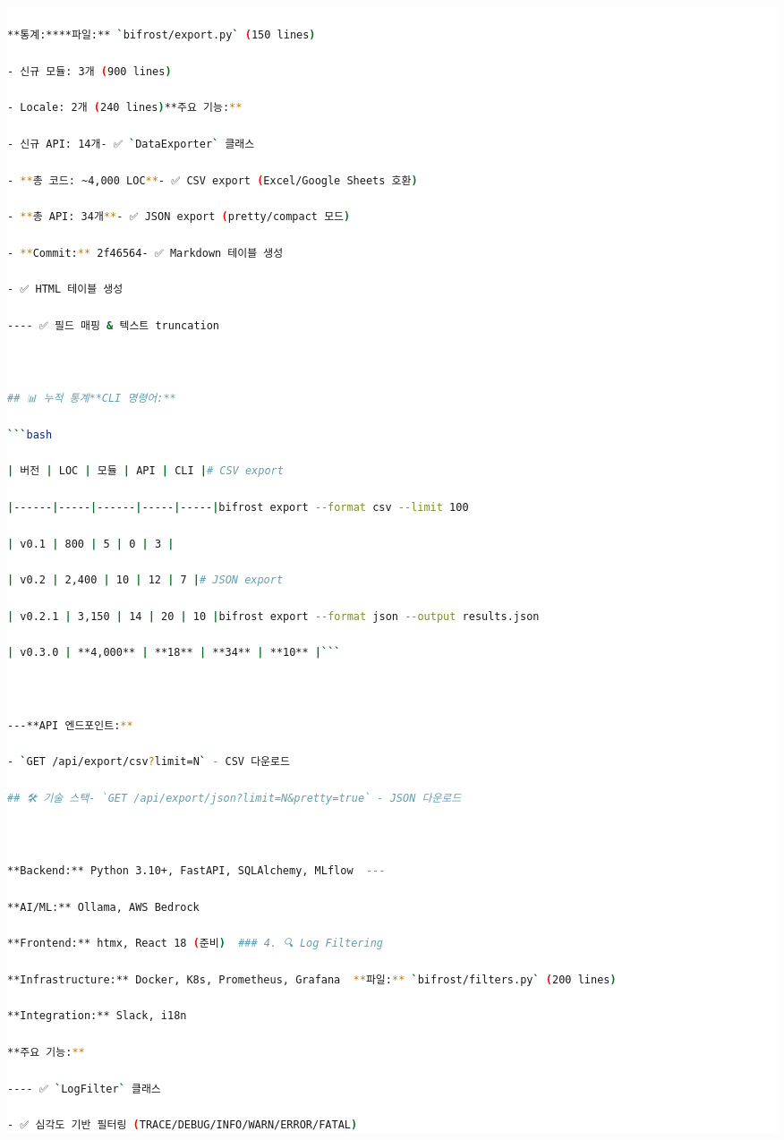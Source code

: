 ```bash

**통계:****파일:** `bifrost/export.py` (150 lines)

- 신규 모듈: 3개 (900 lines)

- Locale: 2개 (240 lines)**주요 기능:**

- 신규 API: 14개- ✅ `DataExporter` 클래스

- **총 코드: ~4,000 LOC**- ✅ CSV export (Excel/Google Sheets 호환)

- **총 API: 34개**- ✅ JSON export (pretty/compact 모드)

- **Commit:** 2f46564- ✅ Markdown 테이블 생성

- ✅ HTML 테이블 생성

---- ✅ 필드 매핑 & 텍스트 truncation



## 📊 누적 통계**CLI 명령어:**

```bash

| 버전 | LOC | 모듈 | API | CLI |# CSV export

|------|-----|------|-----|-----|bifrost export --format csv --limit 100

| v0.1 | 800 | 5 | 0 | 3 |

| v0.2 | 2,400 | 10 | 12 | 7 |# JSON export

| v0.2.1 | 3,150 | 14 | 20 | 10 |bifrost export --format json --output results.json

| v0.3.0 | **4,000** | **18** | **34** | **10** |```



---**API 엔드포인트:**

- `GET /api/export/csv?limit=N` - CSV 다운로드

## 🛠️ 기술 스택- `GET /api/export/json?limit=N&pretty=true` - JSON 다운로드



**Backend:** Python 3.10+, FastAPI, SQLAlchemy, MLflow  ---

**AI/ML:** Ollama, AWS Bedrock  

**Frontend:** htmx, React 18 (준비)  ### 4. 🔍 Log Filtering

**Infrastructure:** Docker, K8s, Prometheus, Grafana  **파일:** `bifrost/filters.py` (200 lines)

**Integration:** Slack, i18n

**주요 기능:**

---- ✅ `LogFilter` 클래스

- ✅ 심각도 기반 필터링 (TRACE/DEBUG/INFO/WARN/ERROR/FATAL)

```
